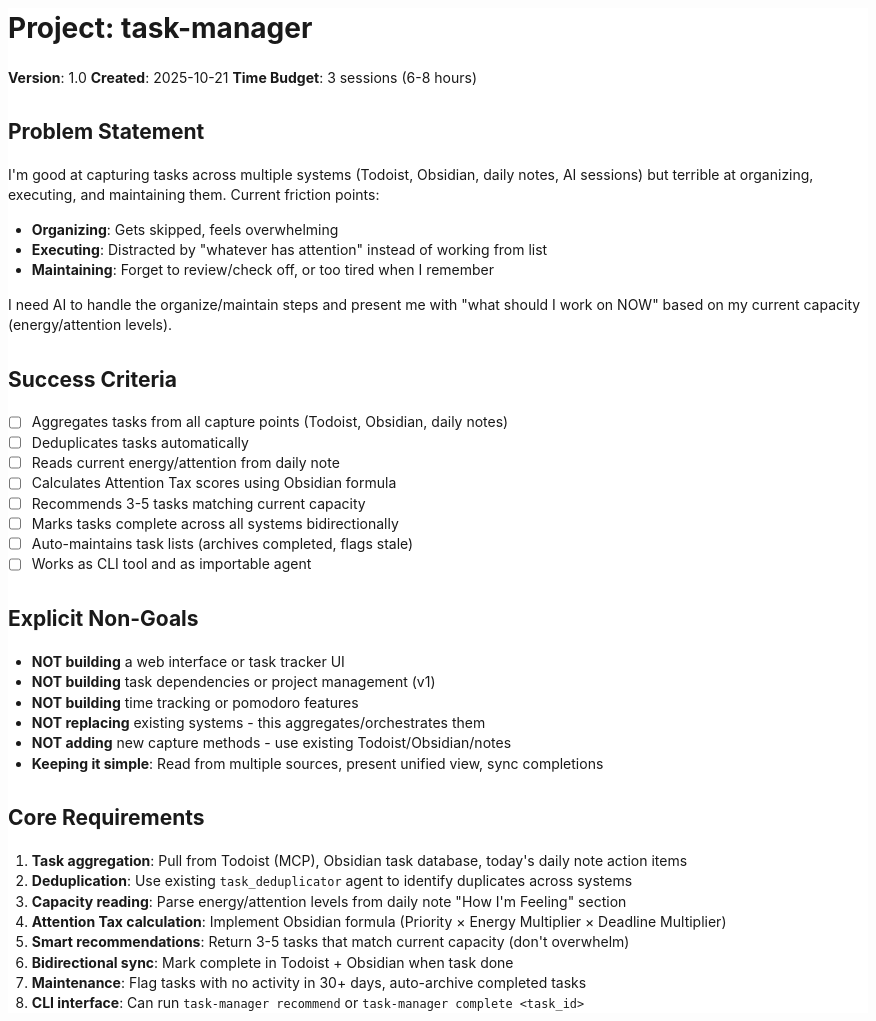 # Project: task-manager

**Version**: 1.0
**Created**: 2025-10-21
**Time Budget**: 3 sessions (6-8 hours)

## Problem Statement

I'm good at capturing tasks across multiple systems (Todoist, Obsidian, daily notes, AI sessions) but terrible at organizing, executing, and maintaining them. Current friction points:
- **Organizing**: Gets skipped, feels overwhelming
- **Executing**: Distracted by "whatever has attention" instead of working from list
- **Maintaining**: Forget to review/check off, or too tired when I remember

I need AI to handle the organize/maintain steps and present me with "what should I work on NOW" based on my current capacity (energy/attention levels).

## Success Criteria

- [ ] Aggregates tasks from all capture points (Todoist, Obsidian, daily notes)
- [ ] Deduplicates tasks automatically
- [ ] Reads current energy/attention from daily note
- [ ] Calculates Attention Tax scores using Obsidian formula
- [ ] Recommends 3-5 tasks matching current capacity
- [ ] Marks tasks complete across all systems bidirectionally
- [ ] Auto-maintains task lists (archives completed, flags stale)
- [ ] Works as CLI tool and as importable agent

## Explicit Non-Goals

- **NOT building** a web interface or task tracker UI
- **NOT building** task dependencies or project management (v1)
- **NOT building** time tracking or pomodoro features
- **NOT replacing** existing systems - this aggregates/orchestrates them
- **NOT adding** new capture methods - use existing Todoist/Obsidian/notes
- **Keeping it simple**: Read from multiple sources, present unified view, sync completions

## Core Requirements

1. **Task aggregation**: Pull from Todoist (MCP), Obsidian task database, today's daily note action items
2. **Deduplication**: Use existing `task_deduplicator` agent to identify duplicates across systems
3. **Capacity reading**: Parse energy/attention levels from daily note "How I'm Feeling" section
4. **Attention Tax calculation**: Implement Obsidian formula (Priority × Energy Multiplier × Deadline Multiplier)
5. **Smart recommendations**: Return 3-5 tasks that match current capacity (don't overwhelm)
6. **Bidirectional sync**: Mark complete in Todoist + Obsidian when task done
7. **Maintenance**: Flag tasks with no activity in 30+ days, auto-archive completed tasks
8. **CLI interface**: Can run `task-manager recommend` or `task-manager complete <task_id>`
